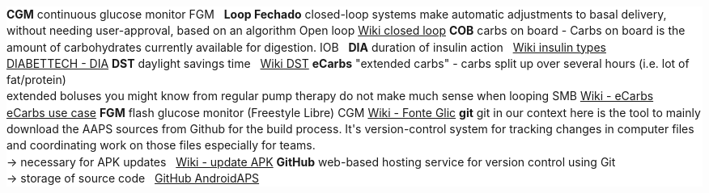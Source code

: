 <tr>
 <td><strong>CGM</strong></td>
 <td>continuous glucose monitor</td>
 <td>FGM</td>
 <td>&nbsp;</td>
</tr>
<tr>
 <td><strong>Loop Fechado</strong></td>
 <td>closed-loop systems make automatic adjustments to basal delivery, without needing user-approval, based on an algorithm</td>
 <td>Open loop</td>
 <td><a href="../Configuration/Config-Builder.html#closed-loop">Wiki closed loop</a></td>
</tr>
<tr>
 <td><strong>COB</strong></td>
 <td>carbs on board - Carbs on board is the amount of carbohydrates currently available for digestion.</td>
 <td>IOB</td>
 <td>&nbsp;</td>
</tr>
<tr>
 <td><strong>DIA</strong></td>
 <td>duration of insulin action</td>
 <td>&nbsp;</td>
 <td><a href="../Configuration/Config-Builder.html#insulin">Wiki insulin types</a><br><a href="https://www.diabettech.com/insulin/why-we-are-regularly-wrong-in-the-duration-of-insulin-action-dia-times-we-use-and-why-it-matters/">DIABETTECH - DIA</a></td>
</tr>
<tr>
 <td><strong>DST</strong></td>
 <td>daylight savings time</td>
 <td>&nbsp;</td>
 <td><a href="../Usage/Timezone-traveling.html#time-adjustment-daylight-savings-time-dst">Wiki DST</a></td>
</tr>
<tr>
 <td><strong>eCarbs</strong></td>
 <td>"extended carbs" - carbs split up over several hours (i.e. lot of fat/protein)<br>extended boluses you might know from regular pump therapy do not make much sense when looping</td>
 <td>SMB</td>
 <td><a href="../Usage/Extended-Carbs.html#extended-carbs-ecarbs">Wiki - eCarbs</a><br><a href="https://adriansloop.blogspot.com/2018/04/page-margin-0.html">eCarbs use case</a></td>
</tr>
<tr>
 <td><strong>FGM</strong></td>
 <td>flash glucose monitor (Freestyle Libre)</td>
 <td>CGM</td>
 <td><a href="../Configuration/BG-Source.html">Wiki - Fonte Glic</a></td>
</tr>
<tr>
 <td><strong>git</strong></td>
 <td>git in our context here is the tool to mainly download the AAPS sources from Github for the build process. It's version-control system for tracking changes in computer files and coordinating work on those files especially for teams.<br>-> necessary for APK updates</td>
 <td>&nbsp;</td>
 <td><a href="../Installing-AndroidAPS/Update-to-new-version.html">Wiki - update APK</a></td>
</tr>
<tr>
 <td><strong>GitHub</strong></td>
 <td>web-based hosting service for version control using Git<br>-> storage of source code</td>
 <td>&nbsp;</td>
 <td><a href="https://github.com/nightscout/AndroidAPS">GitHub AndroidAPS</a></td>
</tr>
<tr>